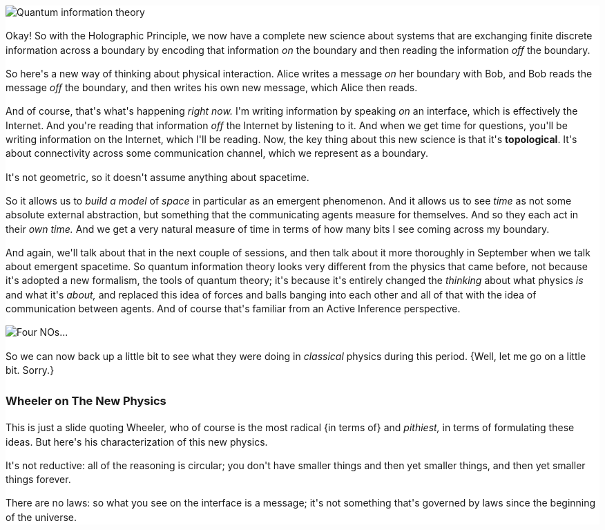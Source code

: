 ![Quantum information theory](/mnt/md0/projects/ActiveInferenceJournal/Courses/PhysicsAsInformationProcessing_ChrisFields/Lecture_1/Video/Slide19.PNG)

 Okay!
 So with the Holographic Principle, we now have a complete new science about systems that are exchanging finite discrete information across a boundary by encoding that information _on_ the boundary and then reading the information _off_ the boundary.

 So here's a new way of thinking about physical interaction.
 Alice writes a message _on_ her boundary with Bob, and Bob reads the message _off_ the boundary, and then writes his own new message, which Alice then reads.

 And of course, that's what's happening _right now._
 I'm writing information by speaking _on_ an interface, which is effectively the Internet.
 And you're reading that information _off_ the Internet by listening to it.
 And when we get time for questions, you'll be writing information on the Internet, which I'll be reading.
 Now, the key thing about this new science is that it's **topological**.
 It's about connectivity across some communication channel, which we represent as a boundary.

 It's not geometric, so it doesn't assume anything about spacetime.

 So it allows us to _build a model_ of _space_ in particular as an emergent phenomenon.
 And it allows us to see _time_ as not some absolute external abstraction, but something that the communicating agents measure for themselves.
 And so they each act in their _own time._
 And we get a very natural measure of time in terms of how many bits I see coming across my boundary.

 And again, we'll talk about that in the next couple of sessions, and then talk about it more thoroughly in September when we talk about emergent spacetime.
 So quantum information theory looks very different from the physics that came before, not because it's adopted a new formalism, the tools of quantum theory;
 it's because it's entirely changed the _thinking_ about what physics _is_ and what it's _about,_ and replaced this idea of forces and balls banging into each other and all of that with the idea of communication between agents.
 And of course that's familiar from an Active Inference perspective.

![Four NOs...](/mnt/md0/projects/ActiveInferenceJournal/Courses/PhysicsAsInformationProcessing_ChrisFields/Lecture_1/Video/Slide20.PNG)

 So we can now back up a little bit to see what they were doing in _classical_ physics during this period.
 {Well, let me go on a little bit.
 Sorry.}

### Wheeler on The New Physics

 This is just a slide quoting Wheeler, who of course is the most radical {in terms of} and _pithiest,_ in terms of formulating these ideas.
 But here's his characterization of this new physics.

 It's not reductive:
 all of the reasoning is circular;
 you don't have smaller things and then yet smaller things, and then yet smaller things forever.

 There are no laws:
 so what you see on the interface is a message;
 it's not something that's governed by laws since the beginning of the universe.
